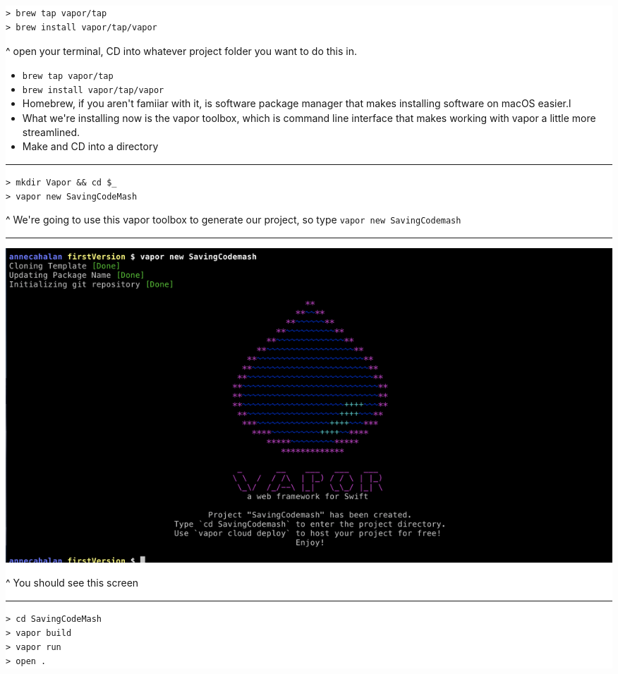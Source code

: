 ```
> brew tap vapor/tap
> brew install vapor/tap/vapor
```

^ open your terminal, CD into whatever project folder you want to do this in.
* `brew tap vapor/tap` 
* `brew install vapor/tap/vapor` 
* Homebrew, if you aren't famiiar with it, is software package manager that makes installing software on macOS easier.l 
* What we're installing now is the vapor toolbox, which is command line interface that makes working with vapor a little more streamlined. 
* Make and CD into a directory 

--- 

```
> mkdir Vapor && cd $_
> vapor new SavingCodeMash
```

^ We're going to use this vapor toolbox to generate our project, so type `vapor new SavingCodemash` 

---

![fit](VaporInitialScreenshot.png)

^ You should see this screen 

--- 

```
> cd SavingCodeMash
> vapor build 
> vapor run
> open .
```
